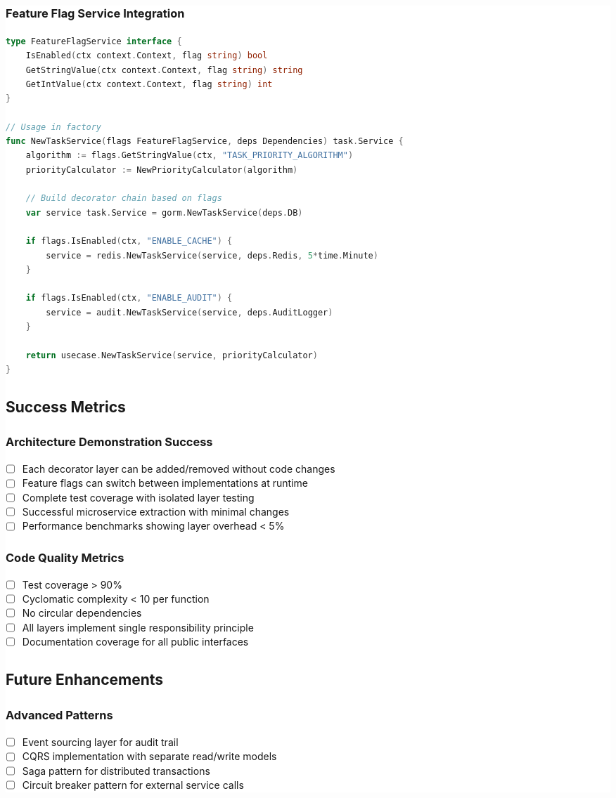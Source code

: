 ### Feature Flag Service Integration
```go
type FeatureFlagService interface {
    IsEnabled(ctx context.Context, flag string) bool
    GetStringValue(ctx context.Context, flag string) string
    GetIntValue(ctx context.Context, flag string) int
}

// Usage in factory
func NewTaskService(flags FeatureFlagService, deps Dependencies) task.Service {
    algorithm := flags.GetStringValue(ctx, "TASK_PRIORITY_ALGORITHM")
    priorityCalculator := NewPriorityCalculator(algorithm)
    
    // Build decorator chain based on flags
    var service task.Service = gorm.NewTaskService(deps.DB)
    
    if flags.IsEnabled(ctx, "ENABLE_CACHE") {
        service = redis.NewTaskService(service, deps.Redis, 5*time.Minute)
    }
    
    if flags.IsEnabled(ctx, "ENABLE_AUDIT") {
        service = audit.NewTaskService(service, deps.AuditLogger)
    }
    
    return usecase.NewTaskService(service, priorityCalculator)
}
```

## Success Metrics

### Architecture Demonstration Success
- [ ] Each decorator layer can be added/removed without code changes
- [ ] Feature flags can switch between implementations at runtime
- [ ] Complete test coverage with isolated layer testing
- [ ] Successful microservice extraction with minimal changes
- [ ] Performance benchmarks showing layer overhead < 5%

### Code Quality Metrics
- [ ] Test coverage > 90%
- [ ] Cyclomatic complexity < 10 per function
- [ ] No circular dependencies
- [ ] All layers implement single responsibility principle
- [ ] Documentation coverage for all public interfaces

## Future Enhancements

### Advanced Patterns
- [ ] Event sourcing layer for audit trail
- [ ] CQRS implementation with separate read/write models
- [ ] Saga pattern for distributed transactions
- [ ] Circuit breaker pattern for external service calls
